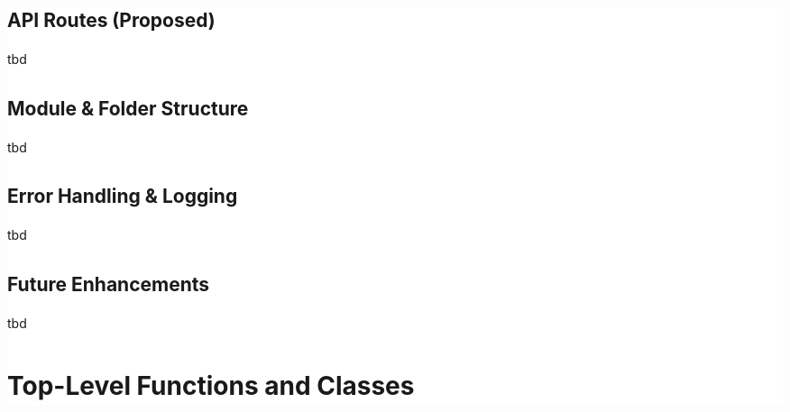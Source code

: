 
## API Routes (Proposed)
tbd


## Module & Folder Structure
tbd


## Error Handling & Logging
tbd


## Future Enhancements
tbd


# Top-Level Functions and Classes